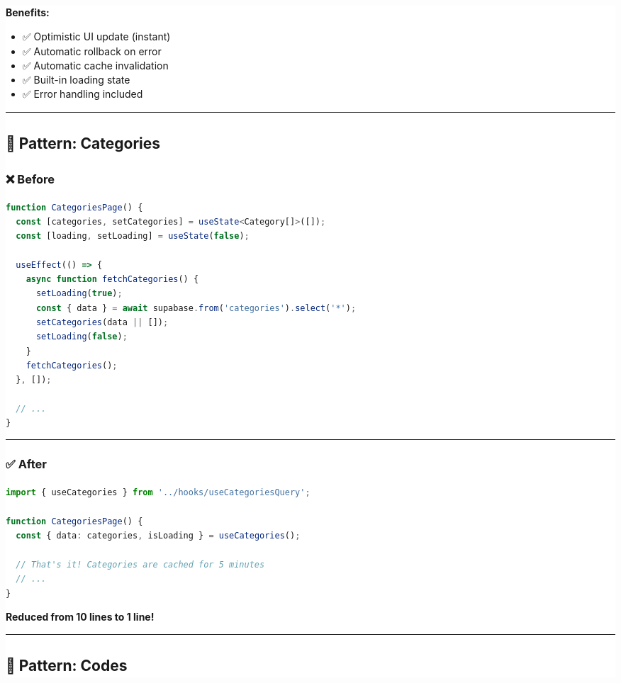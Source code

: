 **Benefits:**
- ✅ Optimistic UI update (instant)
- ✅ Automatic rollback on error
- ✅ Automatic cache invalidation
- ✅ Built-in loading state
- ✅ Error handling included

---

## 🔄 Pattern: Categories

### ❌ Before

```typescript
function CategoriesPage() {
  const [categories, setCategories] = useState<Category[]>([]);
  const [loading, setLoading] = useState(false);

  useEffect(() => {
    async function fetchCategories() {
      setLoading(true);
      const { data } = await supabase.from('categories').select('*');
      setCategories(data || []);
      setLoading(false);
    }
    fetchCategories();
  }, []);

  // ...
}
```

---

### ✅ After

```typescript
import { useCategories } from '../hooks/useCategoriesQuery';

function CategoriesPage() {
  const { data: categories, isLoading } = useCategories();

  // That's it! Categories are cached for 5 minutes
  // ...
}
```

**Reduced from 10 lines to 1 line!**

---

## 🔄 Pattern: Codes
